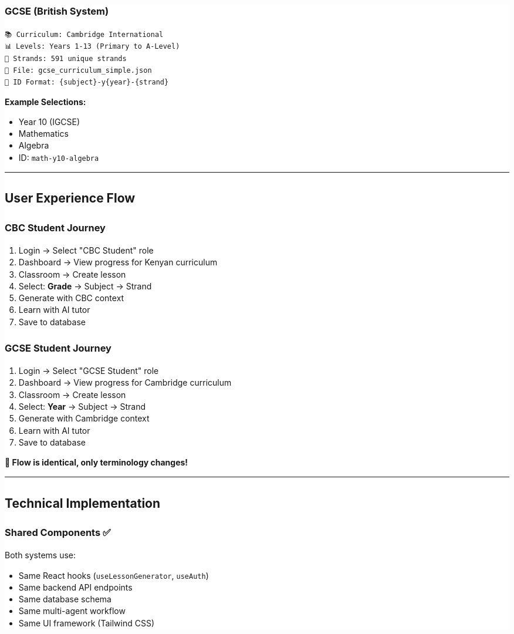### GCSE (British System)
```
📚 Curriculum: Cambridge International
📊 Levels: Years 1-13 (Primary to A-Level)
🎯 Strands: 591 unique strands
📁 File: gcse_curriculum_simple.json
🔖 ID Format: {subject}-y{year}-{strand}
```

**Example Selections:**
- Year 10 (IGCSE)
- Mathematics
- Algebra
- ID: `math-y10-algebra`

---

## User Experience Flow

### CBC Student Journey
1. Login → Select "CBC Student" role
2. Dashboard → View progress for Kenyan curriculum
3. Classroom → Create lesson
4. Select: **Grade** → Subject → Strand
5. Generate with CBC context
6. Learn with AI tutor
7. Save to database

### GCSE Student Journey
1. Login → Select "GCSE Student" role
2. Dashboard → View progress for Cambridge curriculum
3. Classroom → Create lesson
4. Select: **Year** → Subject → Strand
5. Generate with Cambridge context
6. Learn with AI tutor
7. Save to database

**🎯 Flow is identical, only terminology changes!**

---

## Technical Implementation

### Shared Components ✅
Both systems use:
- Same React hooks (`useLessonGenerator`, `useAuth`)
- Same backend API endpoints
- Same database schema
- Same multi-agent workflow
- Same UI framework (Tailwind CSS)
